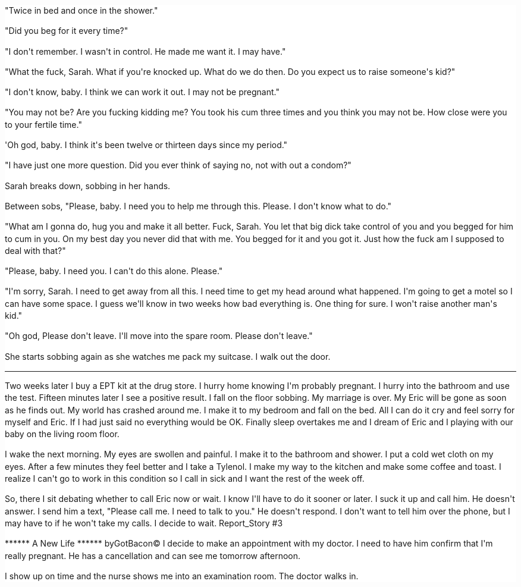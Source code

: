  "Twice in bed and once in the shower." 

 "Did you beg for it every time?" 

 "I don't remember. I wasn't in control. He made me want it. I may have." 

 "What the fuck, Sarah. What if you're knocked up. What do we do then. Do you expect us to raise someone's kid?" 

 "I don't know, baby. I think we can work it out. I may not be pregnant." 

 "You may not be? Are you fucking kidding me? You took his cum three times and you think you may not be. How close were you to your fertile time." 

 'Oh god, baby. I think it's been twelve or thirteen days since my period." 

 "I have just one more question. Did you ever think of saying no, not with out a condom?" 

 Sarah breaks down, sobbing in her hands. 

 Between sobs, "Please, baby. I need you to help me through this. Please. I don't know what to do." 

 "What am I gonna do, hug you and make it all better. Fuck, Sarah. You let that big dick take control of you and you begged for him to cum in you. On my best day you never did that with me. You begged for it and you got it. Just how the fuck am I supposed to deal with that?" 

 "Please, baby. I need you. I can't do this alone. Please." 

 "I'm sorry, Sarah. I need to get away from all this. I need time to get my head around what happened. I'm going to get a motel so I can have some space. I guess we'll know in two weeks how bad everything is. One thing for sure. I won't raise another man's kid." 

 "Oh god, Please don't leave. I'll move into the spare room. Please don't leave." 

 She starts sobbing again as she watches me pack my suitcase. I walk out the door. 

 ******************* 

 Two weeks later I buy a EPT kit at the drug store. I hurry home knowing I'm probably pregnant. I hurry into the bathroom and use the test. Fifteen minutes later I see a positive result. I fall on the floor sobbing. My marriage is over. My Eric will be gone as soon as he finds out. My world has crashed around me. I make it to my bedroom and fall on the bed. All I can do it cry and feel sorry for myself and Eric. If I had just said no everything would be OK. Finally sleep overtakes me and I dream of Eric and I playing with our baby on the living room floor. 

 I wake the next morning. My eyes are swollen and painful. I make it to the bathroom and shower. I put a cold wet cloth on my eyes. After a few minutes they feel better and I take a Tylenol. I make my way to the kitchen and make some coffee and toast. I realize I can't go to work in this condition so I call in sick and I want the rest of the week off. 

 So, there I sit debating whether to call Eric now or wait. I know I'll have to do it sooner or later. I suck it up and call him. He doesn't answer. I send him a text, "Please call me. I need to talk to you." He doesn't respond. I don't want to tell him over the phone, but I may have to if he won't take my calls. I decide to wait. Report_Story #3 

 

 ****** A New Life ****** byGotBacon© I decide to make an appointment with my doctor. I need to have him confirm that I'm really pregnant. He has a cancellation and can see me tomorrow afternoon. 

 I show up on time and the nurse shows me into an examination room. The doctor walks in. 
